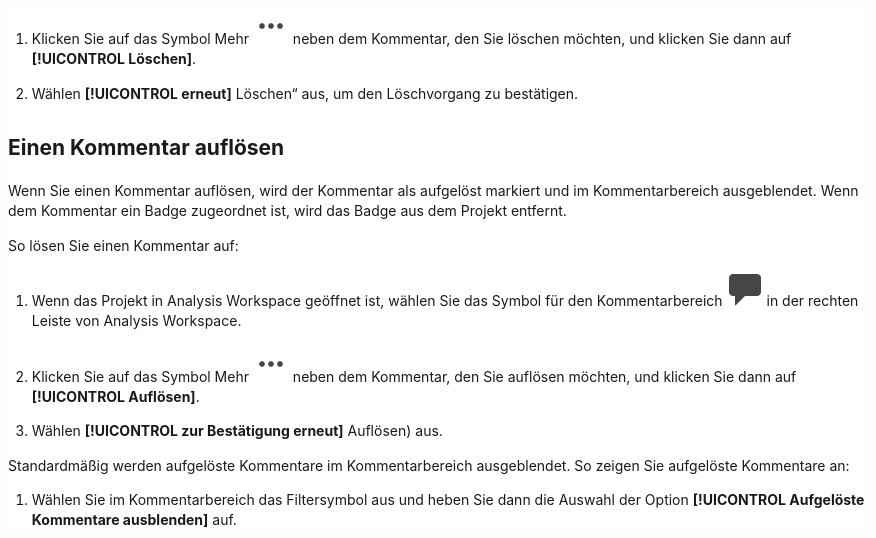 1. Klicken Sie auf das Symbol Mehr ![Mehr](/help/assets/icons/MoreSmallList.svg) neben dem Kommentar, den Sie löschen möchten, und klicken Sie dann auf **[!UICONTROL Löschen]**.

1. Wählen **[!UICONTROL erneut]** Löschen“ aus, um den Löschvorgang zu bestätigen.

## Einen Kommentar auflösen

Wenn Sie einen Kommentar auflösen, wird der Kommentar als aufgelöst markiert und im Kommentarbereich ausgeblendet. Wenn dem Kommentar ein Badge zugeordnet ist, wird das Badge aus dem Projekt entfernt.

So lösen Sie einen Kommentar auf:

1. Wenn das Projekt in Analysis Workspace geöffnet ist, wählen Sie das Symbol für den Kommentarbereich ![Symbol für den Kommentarbereich](/help/assets/icons/Comment.svg) in der rechten Leiste von Analysis Workspace.

1. Klicken Sie auf das Symbol Mehr ![Mehr](/help/assets/icons/MoreSmallList.svg) neben dem Kommentar, den Sie auflösen möchten, und klicken Sie dann auf **[!UICONTROL Auflösen]**.

1. Wählen **[!UICONTROL zur Bestätigung erneut]** Auflösen) aus.

Standardmäßig werden aufgelöste Kommentare im Kommentarbereich ausgeblendet. So zeigen Sie aufgelöste Kommentare an:

1. Wählen Sie im Kommentarbereich das Filtersymbol aus und heben Sie dann die Auswahl der Option **[!UICONTROL Aufgelöste Kommentare ausblenden]** auf.
